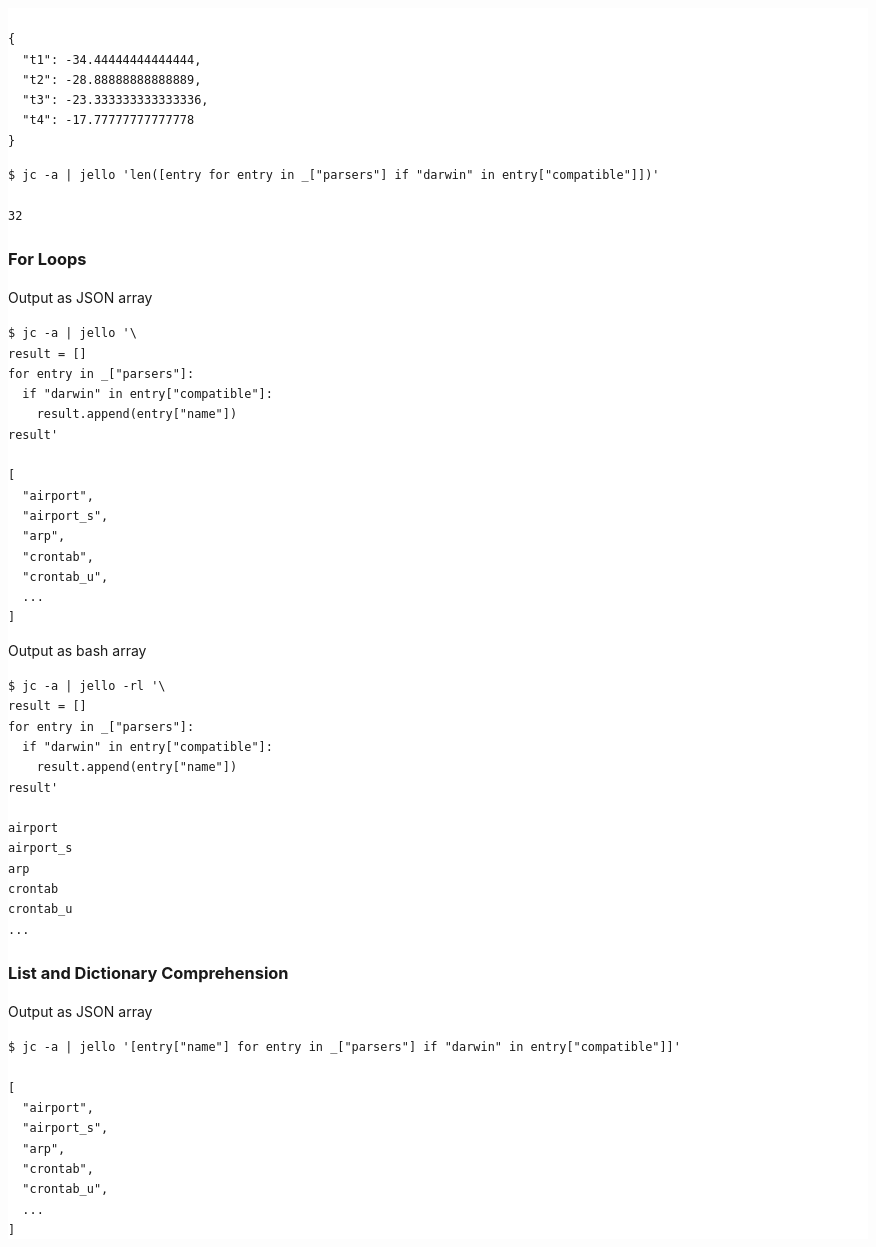 ```

{
  "t1": -34.44444444444444,
  "t2": -28.88888888888889,
  "t3": -23.333333333333336,
  "t4": -17.77777777777778
}

```
```
$ jc -a | jello 'len([entry for entry in _["parsers"] if "darwin" in entry["compatible"]])'

32
```
### For Loops
Output as JSON array
```
$ jc -a | jello '\
result = []
for entry in _["parsers"]:
  if "darwin" in entry["compatible"]:
    result.append(entry["name"])
result'

[
  "airport",
  "airport_s",
  "arp",
  "crontab",
  "crontab_u",
  ...
]
```
Output as bash array
```
$ jc -a | jello -rl '\
result = []
for entry in _["parsers"]:
  if "darwin" in entry["compatible"]:
    result.append(entry["name"])
result'

airport
airport_s
arp
crontab
crontab_u
...
```
### List and Dictionary Comprehension
Output as JSON array
```
$ jc -a | jello '[entry["name"] for entry in _["parsers"] if "darwin" in entry["compatible"]]'

[
  "airport",
  "airport_s",
  "arp",
  "crontab",
  "crontab_u",
  ...
]
```